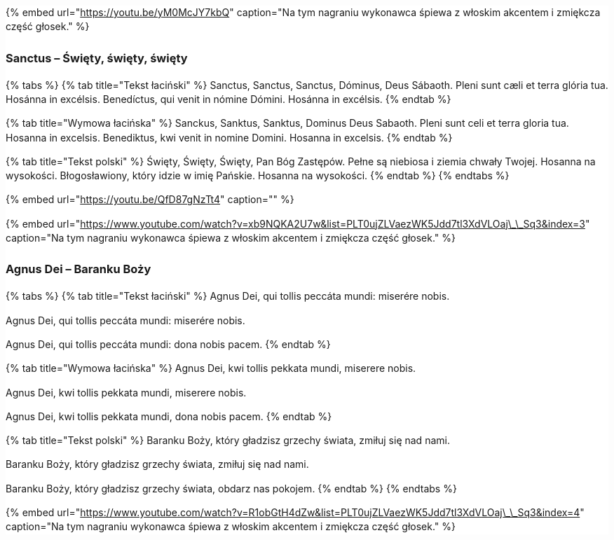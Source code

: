 
{% embed url="https://youtu.be/yM0McJY7kbQ" caption="Na tym nagraniu wykonawca śpiewa z włoskim akcentem i zmiękcza część głosek." %}

### Sanctus – Święty, święty, święty <a id="sanctus"></a>

{% tabs %}
{% tab title="Tekst łaciński" %}
Sanctus, Sanctus, Sanctus, Dóminus, Deus Sábaoth. Pleni sunt cæli et terra glória tua. Hosánna in excélsis. Benedíctus, qui venit in nómine Dómini. Hosánna in excélsis.
{% endtab %}

{% tab title="Wymowa łacińska" %}
Sanckus, Sanktus, Sanktus, Dominus Deus Sabaoth. Pleni sunt celi et terra gloria tua. Hosanna in excelsis. Benediktus, kwi venit in nomine Domini. Hosanna in excelsis.
{% endtab %}

{% tab title="Tekst polski" %}
Święty, Święty, Święty, Pan Bóg Zastępów. Pełne są niebiosa i ziemia chwały Twojej. Hosanna na wysokości. Błogosławiony, który idzie w imię Pańskie. Hosanna na wysokości.
{% endtab %}
{% endtabs %}

{% embed url="https://youtu.be/QfD87gNzTt4" caption="" %}

{% embed url="https://www.youtube.com/watch?v=xb9NQKA2U7w&list=PLT0ujZLVaezWK5Jdd7tl3XdVLOaj\_\_Sq3&index=3" caption="Na tym nagraniu wykonawca śpiewa z włoskim akcentem i zmiękcza część głosek." %}

### Agnus Dei – Baranku Boży <a id="agnus-dei"></a>

{% tabs %}
{% tab title="Tekst łaciński" %}
Agnus Dei, qui tollis peccáta mundi: miserére nobis.

Agnus Dei, qui tollis peccáta mundi: miserére nobis.

Agnus Dei, qui tollis peccáta mundi: dona nobis pacem.
{% endtab %}

{% tab title="Wymowa łacińska" %}
Agnus Dei, kwi tollis pekkata mundi, miserere nobis.

Agnus Dei, kwi tollis pekkata mundi, miserere nobis.

Agnus Dei, kwi tollis pekkata mundi, dona nobis pacem.
{% endtab %}

{% tab title="Tekst polski" %}
Baranku Boży, który gładzisz grzechy świata, zmiłuj się nad nami.

Baranku Boży, który gładzisz grzechy świata, zmiłuj się nad nami.

Baranku Boży, który gładzisz grzechy świata, obdarz nas pokojem.
{% endtab %}
{% endtabs %}

{% embed url="https://www.youtube.com/watch?v=R1obGtH4dZw&list=PLT0ujZLVaezWK5Jdd7tl3XdVLOaj\_\_Sq3&index=4" caption="Na tym nagraniu wykonawca śpiewa z włoskim akcentem i zmiękcza część głosek." %}
